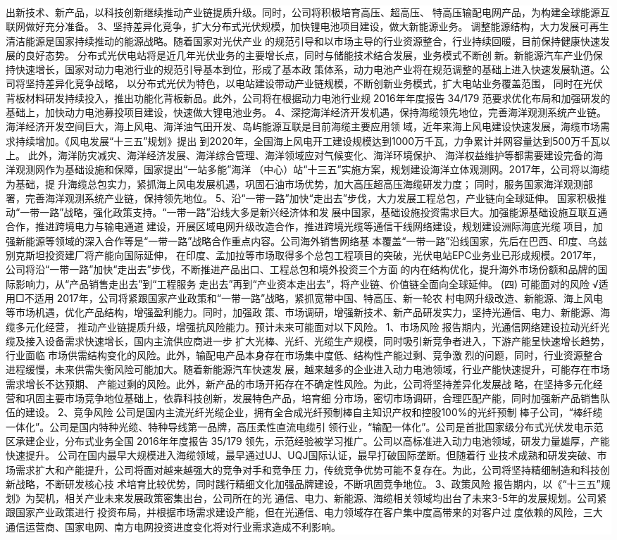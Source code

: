 出新技术、新产品，以科技创新继续推动产业链提质升级。同时，公司将积极培育高压、超高压、
特高压输配电网产品，为构建全球能源互联网做好充分准备。
3、坚持差异化竞争，扩大分布式光伏规模，加快锂电池项目建设，做大新能源业务。
调整能源结构，大力发展可再生清洁能源是国家持续推动的能源战略。随着国家对光伏产业
的规范引导和以市场主导的行业资源整合，行业持续回暖，目前保持健康快速发展的良好态势。
分布式光伏电站将是近几年光伏业务的主要增长点，同时与储能技术结合发展，业务模式不断创
新。新能源汽车产业仍保持快速增长，国家对动力电池行业的规范引导基本到位，形成了基本政
策体系，动力电池产业将在规范调整的基础上进入快速发展轨道。公司将坚持差异化竞争战略，
以分布式光伏为特色，以电站建设带动产业链规模，不断创新业务模式，扩大电站业务覆盖范围，
同时在光伏背板材料研发持续投入，推出功能化背板新品。此外，公司将在根据动力电池行业规
2016年年度报告
34/179
范要求优化布局和加强研发的基础上，加快动力电池募投项目建设，快速做大锂电池业务。
4、深挖海洋经济开发机遇，保持海缆领先地位，完善海洋观测系统产业链。
海洋经济开发空间巨大，海上风电、海洋油气田开发、岛屿能源互联是目前海缆主要应用领
域，近年来海上风电建设快速发展，海缆市场需求持续增加。《风电发展“十三五”规划》提出
到2020年，全国海上风电开工建设规模达到1000万千瓦，力争累计并网容量达到500万千瓦以上。
此外，海洋防灾减灾、海洋经济发展、海洋综合管理、海洋领域应对气候变化、海洋环境保护、
海洋权益维护等都需要建设完备的海洋观测网作为基础设施和保障，国家提出“一站多能”海洋
（中心）站“十三五”实施方案，规划建设海洋立体观测网。2017年，公司将以海缆为基础，提
升海缆总包实力，紧抓海上风电发展机遇，巩固石油市场优势，加大高压超高压海缆研发力度；
同时，服务国家海洋观测部署，完善海洋观测系统产业链，保持领先地位。
5、沿“一带一路”加快“走出去”步伐，大力发展工程总包，产业链向全球延伸。
国家积极推动“一带一路”战略，强化政策支持。“一带一路”沿线大多是新兴经济体和发
展中国家，基础设施投资需求巨大。加强能源基础设施互联互通合作，推进跨境电力与输电通道
建设，开展区域电网升级改造合作，推进跨境光缆等通信干线网络建设，规划建设洲际海底光缆
项目，加强新能源等领域的深入合作等是“一带一路”战略合作重点内容。公司海外销售网络基
本覆盖“一带一路”沿线国家，先后在巴西、印度、乌兹别克斯坦投资建厂将产能向国际延伸，
在印度、孟加拉等市场取得多个总包工程项目的突破，光伏电站EPC业务业已形成规模。2017年，
公司将沿“一带一路”加快“走出去”步伐，不断推进产品出口、工程总包和境外投资三个方面
的内在结构优化，提升海外市场份额和品牌的国际影响力，从“产品销售走出去”到“工程服务
走出去”再到“产业资本走出去”，将产业链、价值链全面向全球延伸。
(四)
可能面对的风险
√适用□不适用
2017年，公司将紧跟国家产业政策和“一带一路”战略，紧抓宽带中国、特高压、新一轮农
村电网升级改造、新能源、海上风电等市场机遇，优化产品结构，增强盈利能力。同时，加强政
策、市场调研，增强新技术、新产品研发实力，坚持光通信、电力、新能源、海缆多元化经营，
推动产业链提质升级，增强抗风险能力。预计未来可能面对以下风险。
1、市场风险
报告期内，光通信网络建设拉动光纤光缆及接入设备需求快速增长，国内主流供应商进一步
扩大光棒、光纤、光缆生产规模，同时吸引新竞争者进入，下游产能呈快速增长趋势，行业面临
市场供需结构变化的风险。此外，输配电产品本身存在市场集中度低、结构性产能过剩、竞争激
烈的问题，同时，行业资源整合进程缓慢，未来供需失衡风险可能加大。随着新能源汽车快速发
展，越来越多的企业进入动力电池领域，行业产能快速提升，可能存在市场需求增长不达预期、
产能过剩的风险。此外，新产品的市场开拓存在不确定性风险。为此，公司将坚持差异化发展战
略，在坚持多元化经营和巩固主要市场竞争地位基础上，依靠科技创新，发展特色产品，培育细
分市场，密切市场调研，合理匹配产能，同时加强新产品销售队伍的建设。
2、竞争风险
公司是国内主流光纤光缆企业，拥有全合成光纤预制棒自主知识产权和控股100%的光纤预制
棒子公司，“棒纤缆一体化”。公司是国内特种光缆、特种导线第一品牌，高压柔性直流电缆引
领行业，“输配一体化”。公司是首批国家级分布式光伏发电示范区承建企业，分布式业务全国
2016年年度报告
35/179
领先，示范经验被学习推广。公司以高标准进入动力电池领域，研发力量雄厚，产能快速提升。
公司在国内最早大规模进入海缆领域，最早通过UJ、UQJ国际认证，最早打破国际垄断。但随着行
业技术成熟和研发突破、市场需求扩大和产能提升，公司将面对越来越强大的竞争对手和竞争压
力，传统竞争优势可能不复存在。为此，公司将坚持精细制造和科技创新战略，不断研发核心技
术培育比较优势，同时践行精细文化加强品牌建设，不断巩固竞争地位。
3、政策风险
报告期内，以《“十三五”规划》为契机，相关产业未来发展政策密集出台，公司所在的光
通信、电力、新能源、海缆相关领域均出台了未来3-5年的发展规划。公司紧跟国家产业政策进行
投资布局，并根据市场需求建设产能，但在光通信、电力领域存在客户集中度高带来的对客户过
度依赖的风险，三大通信运营商、国家电网、南方电网投资进度变化将对行业需求造成不利影响。